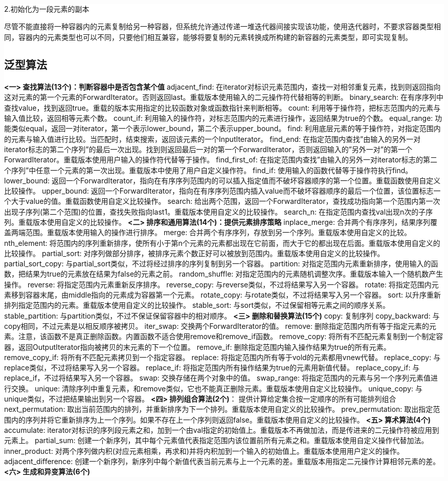 2.初始化为一段元素的副本

尽管不能直接将一种容器内的元素复制给另一种容器，但系统允许通过传递一堆迭代器间接实现该功能，使用迭代器时，不要求容器类型相同，容器内的元素类型也可以不同，只要他们相互兼容，能够将要复制的元素转换成所构建的新容器的元素类型，即可实现复制。

## 泛型算法

**<一> 查找算法(13个)：判断容器中是否包含某个值** 
adjacent_find: 在iterator对标识元素范围内，查找一对相邻重复元素，找到则返回指向这对元素的第一个元素的ForwardIterator。否则返回last。重载版本使用输入的二元操作符代替相等的判断。 
binary_search: 在有序序列中查找value，找到返回true。重载的版本实用指定的比较函数对象或函数指针来判断相等。 
count: 利用等于操作符，把标志范围内的元素与输入值比较，返回相等元素个数。 
count_if: 利用输入的操作符，对标志范围内的元素进行操作，返回结果为true的个数。 
equal_range: 功能类似equal，返回一对iterator，第一个表示lower_bound，第二个表示upper_bound。 
find: 利用底层元素的等于操作符，对指定范围内的元素与输入值进行比较。当匹配时，结束搜索，返回该元素的一个InputIterator。 
find_end: 在指定范围内查找”由输入的另外一对iterator标志的第二个序列”的最后一次出现。找到则返回最后一对的第一个ForwardIterator，否则返回输入的”另外一对”的第一个ForwardIterator。重载版本使用用户输入的操作符代替等于操作。 
find_first_of: 在指定范围内查找”由输入的另外一对iterator标志的第二个序列”中任意一个元素的第一次出现。重载版本中使用了用户自定义操作符。 
find_if: 使用输入的函数代替等于操作符执行find。 
lower_bound: 返回一个ForwardIterator，指向在有序序列范围内的可以插入指定值而不破坏容器顺序的第一个位置。重载函数使用自定义比较操作。 
upper_bound: 返回一个ForwardIterator，指向在有序序列范围内插入value而不破坏容器顺序的最后一个位置，该位置标志一个大于value的值。重载函数使用自定义比较操作。 
search: 给出两个范围，返回一个ForwardIterator，查找成功指向第一个范围内第一次出现子序列(第二个范围)的位置，查找失败指向last1。重载版本使用自定义的比较操作。 
search_n: 在指定范围内查找val出现n次的子序列。重载版本使用自定义的比较操作。 
**<二> 排序和通用算法(14个)：提供元素排序策略** 
inplace_merge: 合并两个有序序列，结果序列覆盖两端范围。重载版本使用输入的操作进行排序。 
merge: 合并两个有序序列，存放到另一个序列。重载版本使用自定义的比较。 
nth_element: 将范围内的序列重新排序，使所有小于第n个元素的元素都出现在它前面，而大于它的都出现在后面。重载版本使用自定义的比较操作。 
partial_sort: 对序列做部分排序，被排序元素个数正好可以被放到范围内。重载版本使用自定义的比较操作。 
partial_sort_copy: 与partial_sort类似，不过将经过排序的序列复制到另一个容器。 
partition: 对指定范围内元素重新排序，使用输入的函数，把结果为true的元素放在结果为false的元素之前。 
random_shuffle: 对指定范围内的元素随机调整次序。重载版本输入一个随机数产生操作。 
reverse: 将指定范围内元素重新反序排序。 
reverse_copy: 与reverse类似，不过将结果写入另一个容器。 
rotate: 将指定范围内元素移到容器末尾，由middle指向的元素成为容器第一个元素。 
rotate_copy: 与rotate类似，不过将结果写入另一个容器。 
sort: 以升序重新排列指定范围内的元素。重载版本使用自定义的比较操作。 
stable_sort: 与sort类似，不过保留相等元素之间的顺序关系。 
stable_partition: 与partition类似，不过不保证保留容器中的相对顺序。 
**<三> 删除和替换算法(15个)** 
copy: 复制序列 
copy_backward: 与copy相同，不过元素是以相反顺序被拷贝。 
iter_swap: 交换两个ForwardIterator的值。 
remove: 删除指定范围内所有等于指定元素的元素。注意，该函数不是真正删除函数。内置函数不适合使用remove和remove_if函数。 
remove_copy: 将所有不匹配元素复制到一个制定容器，返回OutputIterator指向被拷贝的末元素的下一个位置。 
remove_if: 删除指定范围内输入操作结果为true的所有元素。 
remove_copy_if: 将所有不匹配元素拷贝到一个指定容器。 
replace: 将指定范围内所有等于vold的元素都用vnew代替。 
replace_copy: 与replace类似，不过将结果写入另一个容器。 
replace_if: 将指定范围内所有操作结果为true的元素用新值代替。 
replace_copy_if: 与replace_if，不过将结果写入另一个容器。 
swap: 交换存储在两个对象中的值。 
swap_range: 将指定范围内的元素与另一个序列元素值进行交换。 
unique: 清除序列中重复元素，和remove类似，它也不能真正删除元素。重载版本使用自定义比较操作。 
unique_copy: 与unique类似，不过把结果输出到另一个容器。 
**<四> 排列组合算法(2个)**： 
提供计算给定集合按一定顺序的所有可能排列组合 
next_permutation: 取出当前范围内的排列，并重新排序为下一个排列。重载版本使用自定义的比较操作。 
prev_permutation: 取出指定范围内的序列并将它重新排序为上一个序列。如果不存在上一个序列则返回false。重载版本使用自定义的比较操作。 
**<五> 算术算法(4个)** 
accumulate: iterator对标识的序列段元素之和，加到一个由val指定的初始值上。重载版本不再做加法，而是传进来的二元操作符被应用到元素上。 
partial_sum: 创建一个新序列，其中每个元素值代表指定范围内该位置前所有元素之和。重载版本使用自定义操作代替加法。 
inner_product: 对两个序列做内积(对应元素相乘，再求和)并将内积加到一个输入的初始值上。重载版本使用用户定义的操作。 
adjacent_difference: 创建一个新序列，新序列中每个新值代表当前元素与上一个元素的差。重载版本用指定二元操作计算相邻元素的差。 
**<六> 生成和异变算法(6个)** 